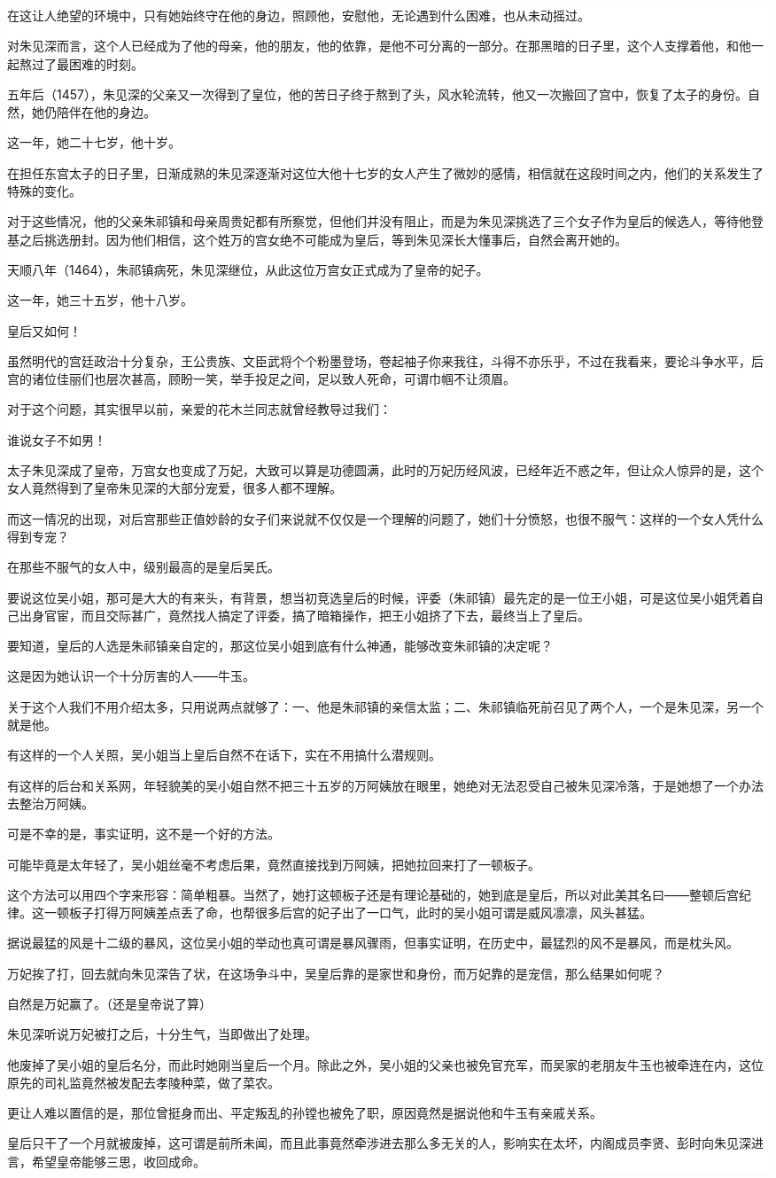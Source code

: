 在这让人绝望的环境中，只有她始终守在他的身边，照顾他，安慰他，无论遇到什么困难，也从未动摇过。

对朱见深而言，这个人已经成为了他的母亲，他的朋友，他的依靠，是他不可分离的一部分。在那黑暗的日子里，这个人支撑着他，和他一起熬过了最困难的时刻。

五年后（1457），朱见深的父亲又一次得到了皇位，他的苦日子终于熬到了头，风水轮流转，他又一次搬回了宫中，恢复了太子的身份。自然，她仍陪伴在他的身边。

这一年，她二十七岁，他十岁。

在担任东宫太子的日子里，日渐成熟的朱见深逐渐对这位大他十七岁的女人产生了微妙的感情，相信就在这段时间之内，他们的关系发生了特殊的变化。

对于这些情况，他的父亲朱祁镇和母亲周贵妃都有所察觉，但他们并没有阻止，而是为朱见深挑选了三个女子作为皇后的候选人，等待他登基之后挑选册封。因为他们相信，这个姓万的宫女绝不可能成为皇后，等到朱见深长大懂事后，自然会离开她的。

天顺八年（1464），朱祁镇病死，朱见深继位，从此这位万宫女正式成为了皇帝的妃子。

这一年，她三十五岁，他十八岁。

皇后又如何！

虽然明代的宫廷政治十分复杂，王公贵族、文臣武将个个粉墨登场，卷起袖子你来我往，斗得不亦乐乎，不过在我看来，要论斗争水平，后宫的诸位佳丽们也层次甚高，顾盼一笑，举手投足之间，足以致人死命，可谓巾帼不让须眉。

对于这个问题，其实很早以前，亲爱的花木兰同志就曾经教导过我们：

谁说女子不如男！

太子朱见深成了皇帝，万宫女也变成了万妃，大致可以算是功德圆满，此时的万妃历经风波，已经年近不惑之年，但让众人惊异的是，这个女人竟然得到了皇帝朱见深的大部分宠爱，很多人都不理解。

而这一情况的出现，对后宫那些正值妙龄的女子们来说就不仅仅是一个理解的问题了，她们十分愤怒，也很不服气：这样的一个女人凭什么得到专宠？

在那些不服气的女人中，级别最高的是皇后吴氏。

要说这位吴小姐，那可是大大的有来头，有背景，想当初竞选皇后的时候，评委（朱祁镇）最先定的是一位王小姐，可是这位吴小姐凭着自己出身官宦，而且交际甚广，竟然找人搞定了评委，搞了暗箱操作，把王小姐挤了下去，最终当上了皇后。

要知道，皇后的人选是朱祁镇亲自定的，那这位吴小姐到底有什么神通，能够改变朱祁镇的决定呢？

这是因为她认识一个十分厉害的人——牛玉。

关于这个人我们不用介绍太多，只用说两点就够了：一、他是朱祁镇的亲信太监；二、朱祁镇临死前召见了两个人，一个是朱见深，另一个就是他。

有这样的一个人关照，吴小姐当上皇后自然不在话下，实在不用搞什么潜规则。

有这样的后台和关系网，年轻貌美的吴小姐自然不把三十五岁的万阿姨放在眼里，她绝对无法忍受自己被朱见深冷落，于是她想了一个办法去整治万阿姨。

可是不幸的是，事实证明，这不是一个好的方法。

可能毕竟是太年轻了，吴小姐丝毫不考虑后果，竟然直接找到万阿姨，把她拉回来打了一顿板子。

这个方法可以用四个字来形容：简单粗暴。当然了，她打这顿板子还是有理论基础的，她到底是皇后，所以对此美其名曰——整顿后宫纪律。这一顿板子打得万阿姨差点丢了命，也帮很多后宫的妃子出了一口气，此时的吴小姐可谓是威风凛凛，风头甚猛。

据说最猛的风是十二级的暴风，这位吴小姐的举动也真可谓是暴风骤雨，但事实证明，在历史中，最猛烈的风不是暴风，而是枕头风。

万妃挨了打，回去就向朱见深告了状，在这场争斗中，吴皇后靠的是家世和身份，而万妃靠的是宠信，那么结果如何呢？

自然是万妃赢了。（还是皇帝说了算）

朱见深听说万妃被打之后，十分生气，当即做出了处理。

他废掉了吴小姐的皇后名分，而此时她刚当皇后一个月。除此之外，吴小姐的父亲也被免官充军，而吴家的老朋友牛玉也被牵连在内，这位原先的司礼监竟然被发配去孝陵种菜，做了菜农。

更让人难以置信的是，那位曾挺身而出、平定叛乱的孙镗也被免了职，原因竟然是据说他和牛玉有亲戚关系。

皇后只干了一个月就被废掉，这可谓是前所未闻，而且此事竟然牵涉进去那么多无关的人，影响实在太坏，内阁成员李贤、彭时向朱见深进言，希望皇帝能够三思，收回成命。
